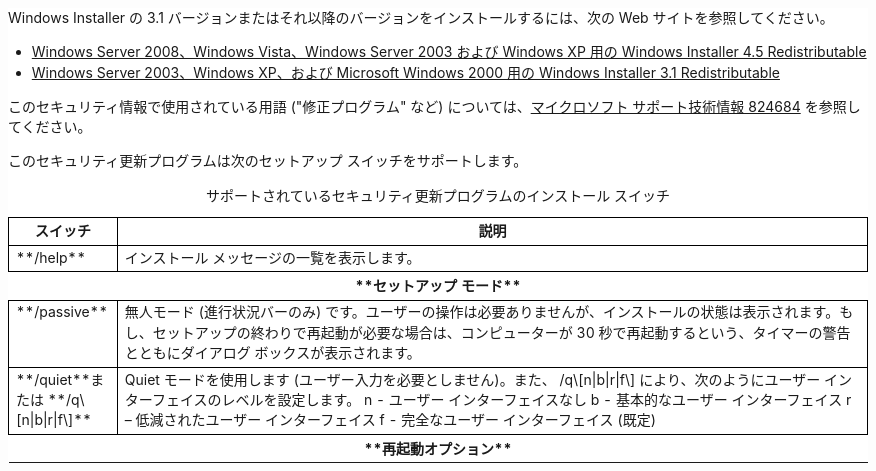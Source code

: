 Windows Installer の 3.1 バージョンまたはそれ以降のバージョンをインストールするには、次の Web サイトを参照してください。

-   [Windows Server 2008、Windows Vista、Windows Server 2003 および Windows XP 用の Windows Installer 4.5 Redistributable](https://www.microsoft.com/downloads/ja-jp/details.aspx?familyid=5a58b56f-60b6-4412-95b9-54d056d6f9f4)
-   [Windows Server 2003、Windows XP、および Microsoft Windows 2000 用の Windows Installer 3.1 Redistributable](https://www.microsoft.com/downloads/ja-jp/details.aspx?familyid=889482fc-5f56-4a38-b838-de776fd4138c)

このセキュリティ情報で使用されている用語 ("修正プログラム" など) については、[マイクロソフト サポート技術情報 824684](https://support.microsoft.com/kb/824684/ja) を参照してください。

このセキュリティ更新プログラムは次のセットアップ スイッチをサポートします。

<p></p>

<table class="dataTable">
<caption>
サポートされているセキュリティ更新プログラムのインストール スイッチ
</caption>
<tr class="thead">
<th style="border:1px solid black;" >
スイッチ
</th>
<th style="border:1px solid black;" >
説明
</th>
</tr>
<tr>
<td style="border:1px solid black;">
**/help**
</td>
<td style="border:1px solid black;">
インストール メッセージの一覧を表示します。
</td>
</tr>
<tr>
<th colspan="2">
**セットアップ モード**
</th>
</tr>
<tr class="alternateRow">
<td style="border:1px solid black;">
**/passive**
</td>
<td style="border:1px solid black;">
無人モード (進行状況バーのみ) です。ユーザーの操作は必要ありませんが、インストールの状態は表示されます。もし、セットアップの終わりで再起動が必要な場合は、コンピューターが 30 秒で再起動するという、タイマーの警告とともにダイアログ ボックスが表示されます。
</td>
</tr>
<tr>
<td style="border:1px solid black;">
**/quiet**または **/q\[n|b|r|f\]**
</td>
<td style="border:1px solid black;">
Quiet モードを使用します (ユーザー入力を必要としません)。また、  
/q\[n|b|r|f\] により、次のようにユーザー インターフェイスのレベルを設定します。  
n - ユーザー インターフェイスなし  
b - 基本的なユーザー インターフェイス  
r – 低減されたユーザー インターフェイス  
f - 完全なユーザー インターフェイス (既定)
</td>
</tr>
<tr>
<th colspan="2">
**再起動オプション**